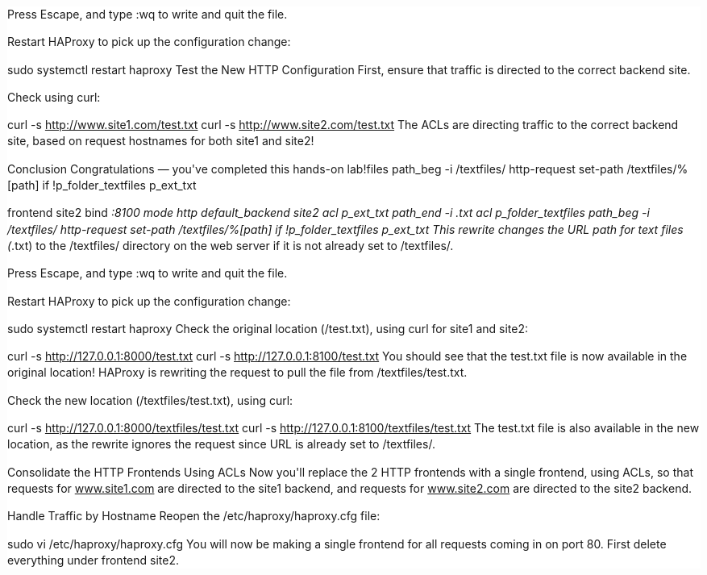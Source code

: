 Press Escape, and type :wq to write and quit the file.

Restart HAProxy to pick up the configuration change:

sudo systemctl restart haproxy
Test the New HTTP Configuration
First, ensure that traffic is directed to the correct backend site.

Check using curl:

curl -s http://www.site1.com/test.txt
curl -s http://www.site2.com/test.txt
The ACLs are directing traffic to the correct backend site, based on request hostnames for both site1 and site2!

Conclusion
Congratulations — you've completed this hands-on lab!files path_beg -i /textfiles/
    http-request set-path /textfiles/%[path] if !p_folder_textfiles p_ext_txt

frontend site2
    bind *:8100
    mode http
    default_backend site2
    acl p_ext_txt path_end -i .txt
    acl p_folder_textfiles path_beg -i /textfiles/
    http-request set-path /textfiles/%[path] if !p_folder_textfiles p_ext_txt
This rewrite changes the URL path for text files (*.txt) to the /textfiles/ directory on the web server if it is not already set to /textfiles/.

Press Escape, and type :wq to write and quit the file.

Restart HAProxy to pick up the configuration change:

sudo systemctl restart haproxy
Check the original location (/test.txt), using curl for site1 and site2:

curl -s http://127.0.0.1:8000/test.txt
curl -s http://127.0.0.1:8100/test.txt
You should see that the test.txt file is now available in the original location! HAProxy is rewriting the request to pull the file from /textfiles/test.txt.

Check the new location (/textfiles/test.txt), using curl:

curl -s http://127.0.0.1:8000/textfiles/test.txt
curl -s http://127.0.0.1:8100/textfiles/test.txt
The test.txt file is also available in the new location, as the rewrite ignores the request since URL is already set to /textfiles/.

Consolidate the HTTP Frontends Using ACLs
Now you'll replace the 2 HTTP frontends with a single frontend, using ACLs, so that requests for www.site1.com are directed to the site1 backend, and requests for www.site2.com are directed to the site2 backend.

Handle Traffic by Hostname
Reopen the /etc/haproxy/haproxy.cfg file:

sudo vi /etc/haproxy/haproxy.cfg
You will now be making a single frontend for all requests coming in on port 80. First delete everything under frontend site2.
